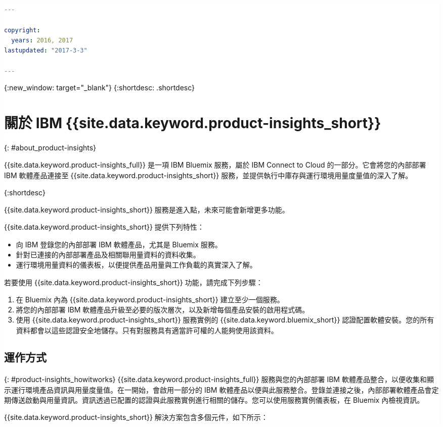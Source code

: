 ```yaml
---

copyright:
  years: 2016, 2017
lastupdated: "2017-3-3"

---
```



{:new_window: target="_blank"}
{:shortdesc: .shortdesc}

# 關於 IBM {{site.data.keyword.product-insights_short}}
{: #about_product-insights}

{{site.data.keyword.product-insights_full}} 是一項 IBM Bluemix 服務，屬於 IBM Connect to Cloud 的一部分。它會將您的內部部署 IBM 軟體產品連接至 {{site.data.keyword.product-insights_short}} 服務，並提供執行中庫存與運行環境用量度量值的深入了解。

{:shortdesc}

{{site.data.keyword.product-insights_short}} 服務是進入點，未來可能會新增更多功能。

{{site.data.keyword.product-insights_short}} 提供下列特性：

* 向 IBM 登錄您的內部部署 IBM 軟體產品，尤其是 Bluemix 服務。
* 針對已連接的內部部署產品及相關聯用量資料的資料收集。
* 運行環境用量資料的儀表板，以便提供產品用量與工作負載的真實深入了解。


若要使用 {{site.data.keyword.product-insights_short}} 功能，請完成下列步驟：

1. 在 Bluemix 內為 {{site.data.keyword.product-insights_short}} 建立至少一個服務。
1. 將您的內部部署 IBM 軟體產品升級至必要的版次層次，以及新增每個產品安裝的啟用程式碼。 
1. 使用 {{site.data.keyword.product-insights_short}} 服務實例的 {{site.data.keyword.bluemix_short}} 認證配置軟體安裝。您的所有資料都會以這些認證安全地儲存。只有對服務具有適當許可權的人能夠使用該資料。



## 運作方式
{: #product-insights_howitworks}
{{site.data.keyword.product-insights_full}} 服務與您的內部部署 IBM 軟體產品整合，以便收集和顯示運行環境產品資訊與用量度量值。在一開始，會啟用一部分的 IBM 軟體產品以便與此服務整合。登錄並連接之後，內部部署軟體產品會定期傳送啟動與用量資訊。資訊透過已配置的認證與此服務實例進行相關的儲存。您可以使用服務實例儀表板，在 Bluemix 內檢視資訊。

{{site.data.keyword.product-insights_short}} 解決方案包含多個元件，如下所示：
